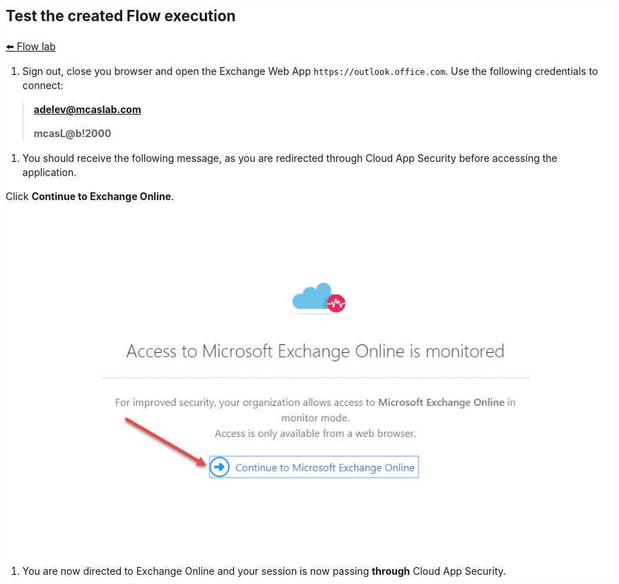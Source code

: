 
## Test the created Flow execution
[:arrow_left: Flow lab](#integrating-microsoft-flow-with-cloud-app-security)

1. Sign out, close you browser and open the Exchange Web App ```https://outlook.office.com```. Use the following credentials to connect:
 
  >**adelev@mcaslab.com**
  >
  >**mcasL@b!2000**

1. You should receive the following message, as you are redirected through Cloud App Security before accessing the application.
 
 Click **Continue to Exchange Online**.

  ![Warning](Media/appc-office-12.png)

1. You are now directed to Exchange Online and your session is now passing **through** Cloud App Security.
